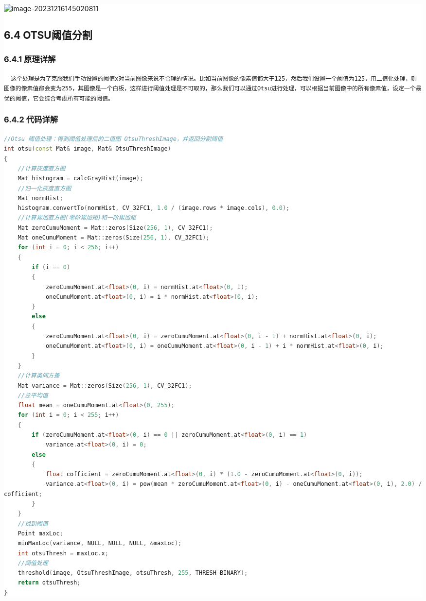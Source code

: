 ![image-20231216145020811](E:\typora\Project\OpenCV4.assets\image-20231216145020811.png)



## 6.4 OTSU阈值分割

### 6.4.1 原理详解

 	  这个处理是为了克服我们手动设置的阈值x对当前图像来说不合理的情况。比如当前图像的像素值都大于125，然后我们设置一个阈值为125，用二值化处理，则图像的像素值都会变为255，其图像是一个白板，这样进行阈值处理是不可取的，那么我们可以通过Otsu进行处理，可以根据当前图像中的所有像素值，设定一个最优的阈值，它会综合考虑所有可能的阈值。

### 6.4.2 代码详解

```c++
//Otsu 阈值处理：得到阈值处理后的二值图 OtsuThreshImage，并返回分割阈值
int otsu(const Mat& image, Mat& OtsuThreshImage)
{
	//计算灰度直方图
	Mat histogram = calcGrayHist(image);
	//归一化灰度直方图
	Mat normHist;
	histogram.convertTo(normHist, CV_32FC1, 1.0 / (image.rows * image.cols), 0.0);
	//计算累加直方图(零阶累加矩)和一阶累加矩
	Mat zeroCumuMoment = Mat::zeros(Size(256, 1), CV_32FC1);
	Mat oneCumuMoment = Mat::zeros(Size(256, 1), CV_32FC1);
	for (int i = 0; i < 256; i++)
	{
		if (i == 0)
		{
			zeroCumuMoment.at<float>(0, i) = normHist.at<float>(0, i);
			oneCumuMoment.at<float>(0, i) = i * normHist.at<float>(0, i);
		}
		else
		{
			zeroCumuMoment.at<float>(0, i) = zeroCumuMoment.at<float>(0, i - 1) + normHist.at<float>(0, i);
			oneCumuMoment.at<float>(0, i) = oneCumuMoment.at<float>(0, i - 1) + i * normHist.at<float>(0, i);
		}
	}
	//计算类间方差
	Mat variance = Mat::zeros(Size(256, 1), CV_32FC1);
	//总平均值
	float mean = oneCumuMoment.at<float>(0, 255);
	for (int i = 0; i < 255; i++)
	{
		if (zeroCumuMoment.at<float>(0, i) == 0 || zeroCumuMoment.at<float>(0, i) == 1)
			variance.at<float>(0, i) = 0;
		else
		{
			float cofficient = zeroCumuMoment.at<float>(0, i) * (1.0 - zeroCumuMoment.at<float>(0, i));
			variance.at<float>(0, i) = pow(mean * zeroCumuMoment.at<float>(0, i) - oneCumuMoment.at<float>(0, i), 2.0) / cofficient;
		}
	}
	//找到阈值
	Point maxLoc;
	minMaxLoc(variance, NULL, NULL, NULL, &maxLoc);
	int otsuThresh = maxLoc.x;
	//阈值处理
	threshold(image, OtsuThreshImage, otsuThresh, 255, THRESH_BINARY);
	return otsuThresh;
}
```